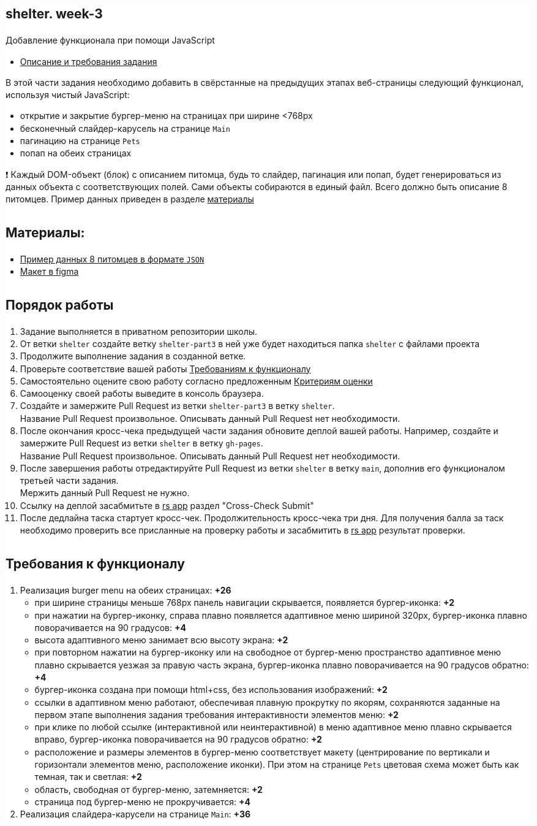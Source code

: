 ## shelter. week-3
Добавление функционала при помощи JavaScript

- [Описание и требования задания](shelter.md)

В этой части задания необходимо добавить в свёрстанные на предыдущих этапах веб-страницы следующий функционал, используя чистый JavaScript:
- открытие и закрытие бургер-меню на страницах при ширине <768px
- бесконечный слайдер-карусель на странице `Main`
- пагинацию на странице `Pets`
- попап на обеих страницах

❗ Каждый DOM-объект (блок) с описанием питомца, будь то слайдер, пагинация или попап, будет генерироваться из данных объекта с соответствующих полей. Сами объекты собираются в единый файл. Всего должно быть описание 8 питомцев. Пример данных приведен в разделе [материалы](#материалы)

## Материалы:
- [Пример данных 8 питомцев в формате `JSON`](pets.json)
- [Макет в figma](https://www.figma.com/file/Yk6EnbY63FyG2PJTFkJDMh/shelter)

## Порядок работы

1. Задание выполняется в приватном репозитории школы.  
2. От ветки `shelter` создайте ветку `shelter-part3` в ней уже будет находиться папка `shelter` с файлами проекта
3. Продолжите выполнение задания в созданной ветке.  
4. Проверьте соответствие вашей работы [Требованиям к функционалу](#требования-к-функционалу)  
5. Cамостоятельно оцените свою работу согласно предложенным [Критериям оценки](#критерии-оценки)
6. Самооценку своей работы выведите в консоль браузера. 
7. Создайте и замержите Pull Request из ветки `shelter-part3` в ветку `shelter`.  
Название Pull Request произвольное. Описывать данный Pull Request нет необходимости.  
8. После окончания кросс-чека предыдущей части задания обновите деплой вашей работы. Например, создайте и замержите Pull Request из ветки `shelter` в ветку `gh-pages`.  
Название Pull Request произвольное. Описывать данный Pull Request нет необходимости.  
9. После завершения работы отредактируйте Pull Request из ветки `shelter` в ветку `main`, дополнив его функционалом третьей части задания.  
Мержить данный Pull Request не нужно. 
10. Ссылку на деплой засабмитьте в [rs app](https://app.rs.school/) раздел "Cross-Check Submit"
11. После дедлайна таска стартует кросс-чек. Продолжительность кросс-чека три дня. Для получения балла за таск необходимо проверить все присланные на проверку работы и засабмитить в [rs app](https://app.rs.school/) результат проверки.

## Требования к функционалу
1. Реализация burger menu на обеих страницах: **+26**
   - при ширине страницы меньше 768рх панель навигации скрывается, появляется бургер-иконка: **+2**   
   - при нажатии на бургер-иконку, справа плавно появляется адаптивное меню шириной 320px, бургер-иконка плавно поворачивается на 90 градусов: **+4**
   - высота адаптивного меню занимает всю высоту экрана: **+2**
   - при повторном нажатии на бургер-иконку или на свободное от бургер-меню пространство адаптивное меню плавно скрывается уезжая за правую часть экрана, бургер-иконка плавно поворачивается на 90 градусов обратно: **+4**
   - бургер-иконка создана при помощи html+css, без использования изображений: **+2**
   - ссылки в адаптивном меню работают, обеспечивая плавную прокрутку по якорям, сохраняются заданные на первом этапе выполнения задания требования интерактивности элементов меню: **+2**
   - при клике по любой ссылке (интерактивной или неинтерактивной) в меню адаптивное меню плавно скрывается вправо, бургер-иконка поворачивается на 90 градусов обратно: **+2**
   - расположение и размеры элементов в бургер-меню соответствует макету (центрирование по вертикали и горизонтали элементов меню, расположение иконки). При этом на странице `Pets` цветовая схема может быть как темная, так и светлая: **+2**
   - область, свободная от бургер-меню, затемняется: **+2**
   - страница под бургер-меню не прокручивается: **+4**
2. Реализация слайдера-карусели на странице `Main`: **+36**
